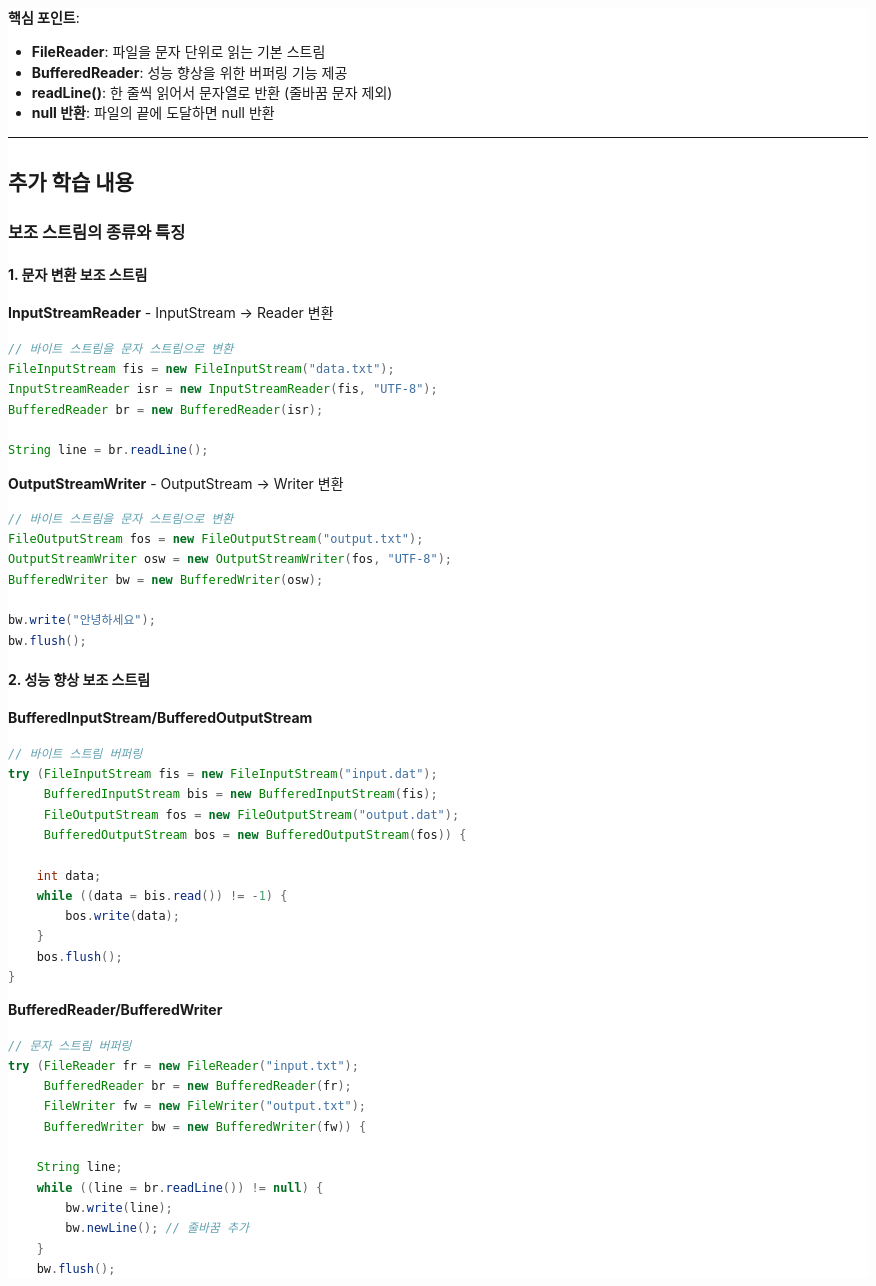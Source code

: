 **핵심 포인트**:
- **FileReader**: 파일을 문자 단위로 읽는 기본 스트림
- **BufferedReader**: 성능 향상을 위한 버퍼링 기능 제공
- **readLine()**: 한 줄씩 읽어서 문자열로 반환 (줄바꿈 문자 제외)
- **null 반환**: 파일의 끝에 도달하면 null 반환

---

## 추가 학습 내용

### 보조 스트림의 종류와 특징

#### 1. 문자 변환 보조 스트림
**InputStreamReader** - InputStream → Reader 변환
```java
// 바이트 스트림을 문자 스트림으로 변환
FileInputStream fis = new FileInputStream("data.txt");
InputStreamReader isr = new InputStreamReader(fis, "UTF-8");
BufferedReader br = new BufferedReader(isr);

String line = br.readLine();
```

**OutputStreamWriter** - OutputStream → Writer 변환
```java
// 바이트 스트림을 문자 스트림으로 변환
FileOutputStream fos = new FileOutputStream("output.txt");
OutputStreamWriter osw = new OutputStreamWriter(fos, "UTF-8");
BufferedWriter bw = new BufferedWriter(osw);

bw.write("안녕하세요");
bw.flush();
```

#### 2. 성능 향상 보조 스트림
**BufferedInputStream/BufferedOutputStream**
```java
// 바이트 스트림 버퍼링
try (FileInputStream fis = new FileInputStream("input.dat");
     BufferedInputStream bis = new BufferedInputStream(fis);
     FileOutputStream fos = new FileOutputStream("output.dat");
     BufferedOutputStream bos = new BufferedOutputStream(fos)) {
    
    int data;
    while ((data = bis.read()) != -1) {
        bos.write(data);
    }
    bos.flush();
}
```

**BufferedReader/BufferedWriter**
```java
// 문자 스트림 버퍼링
try (FileReader fr = new FileReader("input.txt");
     BufferedReader br = new BufferedReader(fr);
     FileWriter fw = new FileWriter("output.txt");
     BufferedWriter bw = new BufferedWriter(fw)) {
    
    String line;
    while ((line = br.readLine()) != null) {
        bw.write(line);
        bw.newLine(); // 줄바꿈 추가
    }
    bw.flush();
```